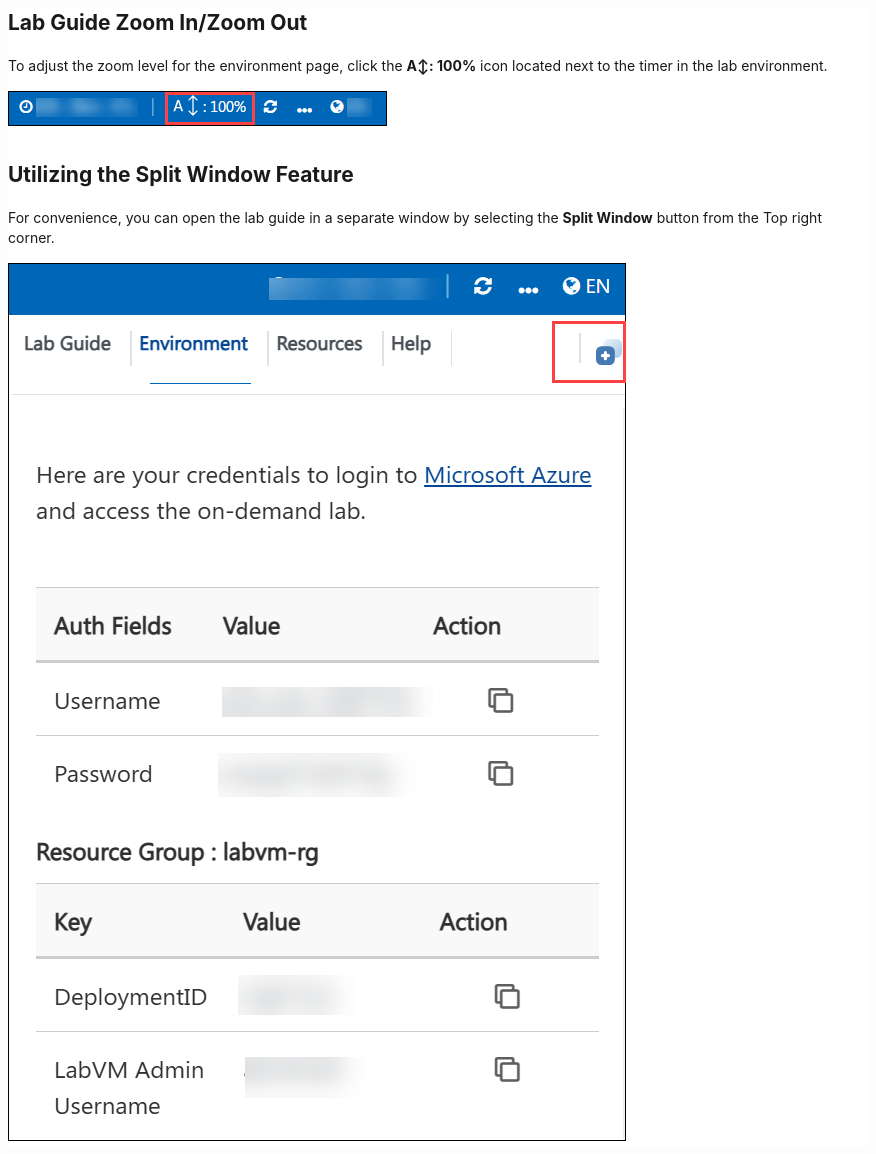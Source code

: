 ## Lab Guide Zoom In/Zoom Out
 
To adjust the zoom level for the environment page, click the **A↕: 100%** icon located next to the timer in the lab environment.

![](../media/zoomin.png)

## Utilizing the Split Window Feature
 
For convenience, you can open the lab guide in a separate window by selecting the **Split Window** button from the Top right corner.
 
![Use the Split Window Feature](../media/aig3.png)
